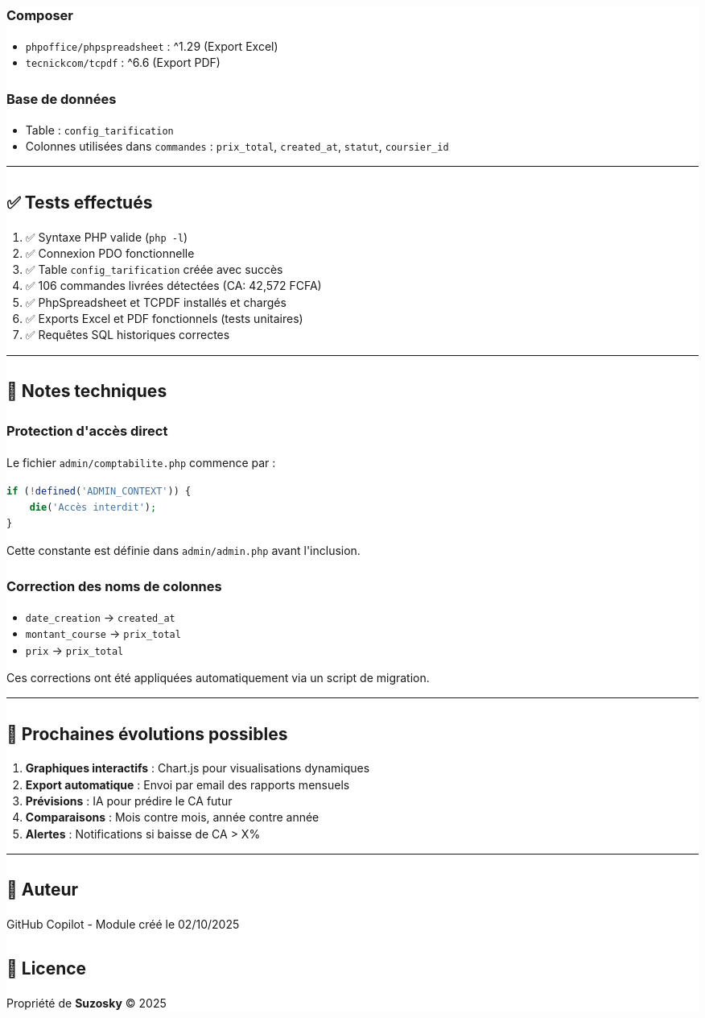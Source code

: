 ### Composer
- `phpoffice/phpspreadsheet` : ^1.29 (Export Excel)
- `tecnickcom/tcpdf` : ^6.6 (Export PDF)

### Base de données
- Table : `config_tarification`
- Colonnes utilisées dans `commandes` : `prix_total`, `created_at`, `statut`, `coursier_id`

---

## ✅ Tests effectués

1. ✅ Syntaxe PHP valide (`php -l`)
2. ✅ Connexion PDO fonctionnelle
3. ✅ Table `config_tarification` créée avec succès
4. ✅ 106 commandes livrées détectées (CA: 42,572 FCFA)
5. ✅ PhpSpreadsheet et TCPDF installés et chargés
6. ✅ Exports Excel et PDF fonctionnels (tests unitaires)
7. ✅ Requêtes SQL historiques correctes

---

## 📝 Notes techniques

### Protection d'accès direct
Le fichier `admin/comptabilite.php` commence par :
```php
if (!defined('ADMIN_CONTEXT')) {
    die('Accès interdit');
}
```

Cette constante est définie dans `admin/admin.php` avant l'inclusion.

### Correction des noms de colonnes
- `date_creation` → `created_at`
- `montant_course` → `prix_total`
- `prix` → `prix_total`

Ces corrections ont été appliquées automatiquement via un script de migration.

---

## 🚀 Prochaines évolutions possibles

1. **Graphiques interactifs** : Chart.js pour visualisations dynamiques
2. **Export automatique** : Envoi par email des rapports mensuels
3. **Prévisions** : IA pour prédire le CA futur
4. **Comparaisons** : Mois contre mois, année contre année
5. **Alertes** : Notifications si baisse de CA > X%

---

## 👤 Auteur
GitHub Copilot - Module créé le 02/10/2025

## 📄 Licence
Propriété de **Suzosky** © 2025
